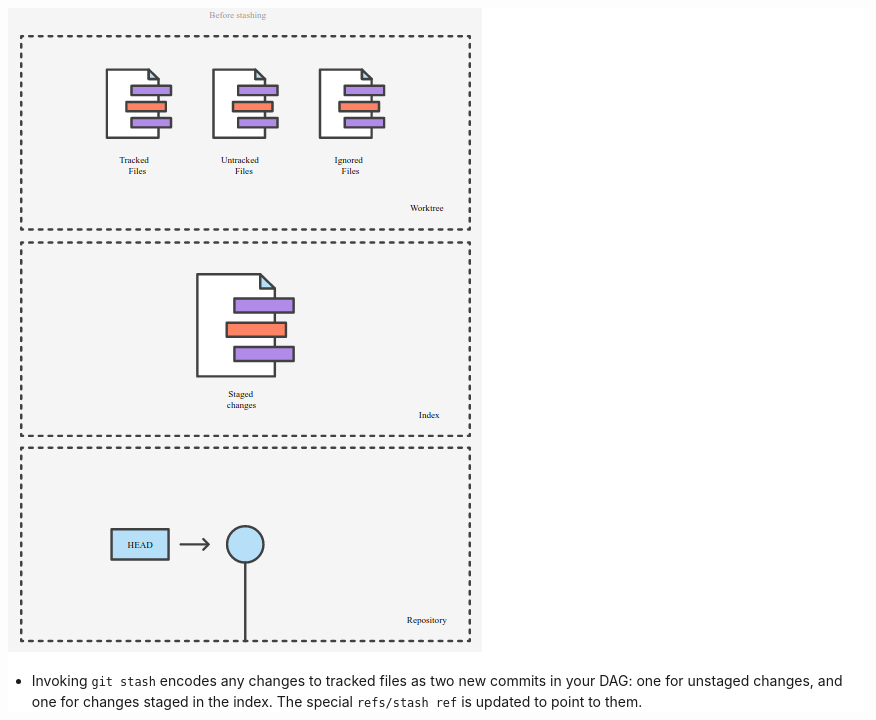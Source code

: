 ![](git-stash-03.png)

- Invoking `git stash` encodes any changes to tracked files as two new commits in your DAG: one for unstaged changes, and one for changes staged in the index. The special `refs/stash ref` is updated to point to them.
